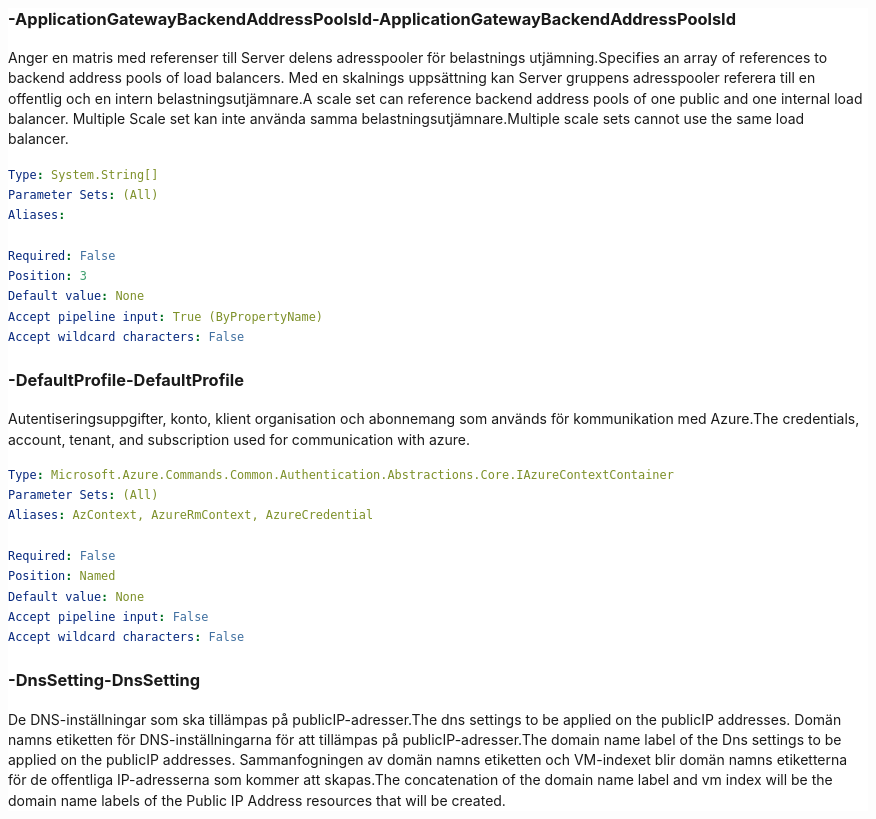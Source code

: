 ### <span data-ttu-id="fdb23-119">-ApplicationGatewayBackendAddressPoolsId</span><span class="sxs-lookup"><span data-stu-id="fdb23-119">-ApplicationGatewayBackendAddressPoolsId</span></span>
<span data-ttu-id="fdb23-120">Anger en matris med referenser till Server delens adresspooler för belastnings utjämning.</span><span class="sxs-lookup"><span data-stu-id="fdb23-120">Specifies an array of references to backend address pools of load balancers.</span></span>
<span data-ttu-id="fdb23-121">Med en skalnings uppsättning kan Server gruppens adresspooler referera till en offentlig och en intern belastningsutjämnare.</span><span class="sxs-lookup"><span data-stu-id="fdb23-121">A scale set can reference backend address pools of one public and one internal load balancer.</span></span>
<span data-ttu-id="fdb23-122">Multiple Scale set kan inte använda samma belastningsutjämnare.</span><span class="sxs-lookup"><span data-stu-id="fdb23-122">Multiple scale sets cannot use the same load balancer.</span></span>

```yaml
Type: System.String[]
Parameter Sets: (All)
Aliases:

Required: False
Position: 3
Default value: None
Accept pipeline input: True (ByPropertyName)
Accept wildcard characters: False
```

### <span data-ttu-id="fdb23-123">-DefaultProfile</span><span class="sxs-lookup"><span data-stu-id="fdb23-123">-DefaultProfile</span></span>
<span data-ttu-id="fdb23-124">Autentiseringsuppgifter, konto, klient organisation och abonnemang som används för kommunikation med Azure.</span><span class="sxs-lookup"><span data-stu-id="fdb23-124">The credentials, account, tenant, and subscription used for communication with azure.</span></span>

```yaml
Type: Microsoft.Azure.Commands.Common.Authentication.Abstractions.Core.IAzureContextContainer
Parameter Sets: (All)
Aliases: AzContext, AzureRmContext, AzureCredential

Required: False
Position: Named
Default value: None
Accept pipeline input: False
Accept wildcard characters: False
```

### <span data-ttu-id="fdb23-125">-DnsSetting</span><span class="sxs-lookup"><span data-stu-id="fdb23-125">-DnsSetting</span></span>
<span data-ttu-id="fdb23-126">De DNS-inställningar som ska tillämpas på publicIP-adresser.</span><span class="sxs-lookup"><span data-stu-id="fdb23-126">The dns settings to be applied on the publicIP addresses.</span></span>
<span data-ttu-id="fdb23-127">Domän namns etiketten för DNS-inställningarna för att tillämpas på publicIP-adresser.</span><span class="sxs-lookup"><span data-stu-id="fdb23-127">The domain name label of the Dns settings to be applied on the publicIP addresses.</span></span>
<span data-ttu-id="fdb23-128">Sammanfogningen av domän namns etiketten och VM-indexet blir domän namns etiketterna för de offentliga IP-adresserna som kommer att skapas.</span><span class="sxs-lookup"><span data-stu-id="fdb23-128">The concatenation of the domain name label and vm index will be the domain name labels of the Public IP Address resources that will be created.</span></span>
